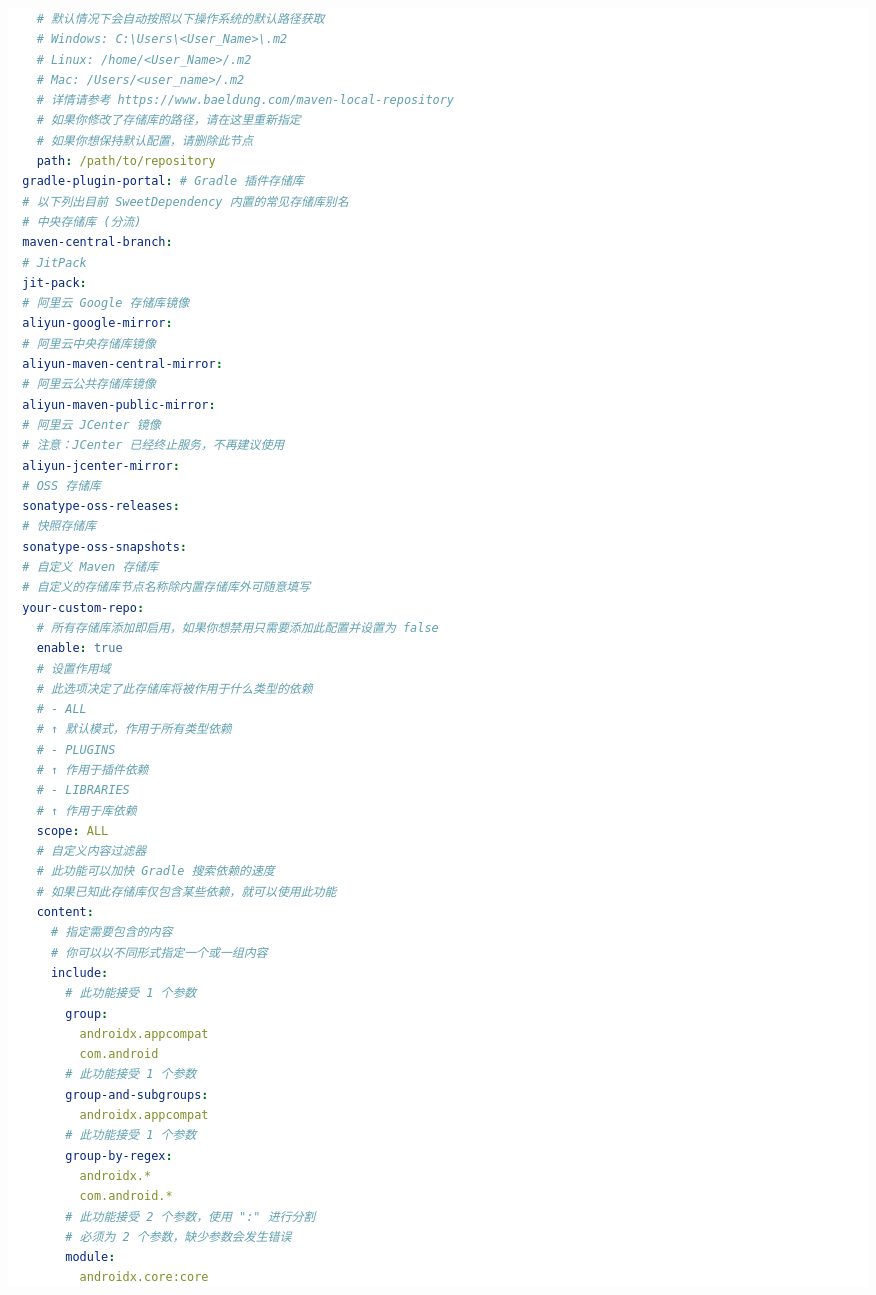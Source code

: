 ```yaml
    # 默认情况下会自动按照以下操作系统的默认路径获取
    # Windows: C:\Users\<User_Name>\.m2
    # Linux: /home/<User_Name>/.m2
    # Mac: /Users/<user_name>/.m2
    # 详情请参考 https://www.baeldung.com/maven-local-repository
    # 如果你修改了存储库的路径，请在这里重新指定
    # 如果你想保持默认配置，请删除此节点
    path: /path/to/repository
  gradle-plugin-portal: # Gradle 插件存储库
  # 以下列出目前 SweetDependency 内置的常见存储库别名
  # 中央存储库 (分流)
  maven-central-branch:
  # JitPack
  jit-pack:
  # 阿里云 Google 存储库镜像
  aliyun-google-mirror:
  # 阿里云中央存储库镜像
  aliyun-maven-central-mirror:
  # 阿里云公共存储库镜像
  aliyun-maven-public-mirror:
  # 阿里云 JCenter 镜像
  # 注意：JCenter 已经终止服务，不再建议使用
  aliyun-jcenter-mirror:
  # OSS 存储库
  sonatype-oss-releases:
  # 快照存储库
  sonatype-oss-snapshots:
  # 自定义 Maven 存储库
  # 自定义的存储库节点名称除内置存储库外可随意填写
  your-custom-repo:
    # 所有存储库添加即启用，如果你想禁用只需要添加此配置并设置为 false
    enable: true
    # 设置作用域
    # 此选项决定了此存储库将被作用于什么类型的依赖
    # - ALL
    # ↑ 默认模式，作用于所有类型依赖
    # - PLUGINS
    # ↑ 作用于插件依赖
    # - LIBRARIES
    # ↑ 作用于库依赖
    scope: ALL
    # 自定义内容过滤器
    # 此功能可以加快 Gradle 搜索依赖的速度
    # 如果已知此存储库仅包含某些依赖，就可以使用此功能
    content:
      # 指定需要包含的内容
      # 你可以以不同形式指定一个或一组内容
      include:
        # 此功能接受 1 个参数
        group:
          androidx.appcompat
          com.android
        # 此功能接受 1 个参数
        group-and-subgroups:
          androidx.appcompat
        # 此功能接受 1 个参数
        group-by-regex:
          androidx.*
          com.android.*
        # 此功能接受 2 个参数，使用 ":" 进行分割
        # 必须为 2 个参数，缺少参数会发生错误
        module:
          androidx.core:core
```